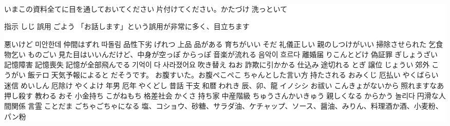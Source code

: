 いまこの資料全てに目を通しておいてください
片付けてください。かたづけ
洗っといて

指示 しじ
誤用 ごよう
「お話します」という誤用が非常に多く、目立ちます

悪いけど 미안한데
仲間はずれ 따돌림
品性下劣 げれつ
上品
品がある
育ちがいい そだ
礼儀正しい
親のしつけがいい
掃除させられた
乞食
物乞い  ものごい
見た目はいいんだけど、中身が空っぽ からっぽ
音楽が流れる 음악이 흐르다
離婚届 りこんとどけ
偽証罪 ぎしょうざい
記憶障害
記憶喪失
記憶が全部飛んでる
기억이 다 사라졌어요
吹き替え
ねお
詐欺に引かかる
仕込み 
途切れる とぎ
譲位 じょうい
郊外 こうがい
飯テロ
天気予報によると だそうです。
お腹すいた。お腹ぺこぺこ
ちゃんとした言い方
持たされる
おみくじ
厄払い やくばらい
迷信 めいしん
厄除け やくよけ
年男
厄年 やくどし
昔話
干支
和暦 われき
辰、卯、龍
イノシシ
お祓い こんきょがないから
照れますなあ
押し殺す
教わる おそ
小金持ち こがねもち
格差社会 かくさ
持ち家
中産階級 ちゅうさんかいきゅう
親しくなる
からかう 놀리다
円滑な人間関係
言霊 ことだま
ごちゃごちゃになる
塩、コショウ、砂糖、サラダ油、ケチャップ、ソース、醤油、みりん、料理酒か酒、小麦粉、パン粉